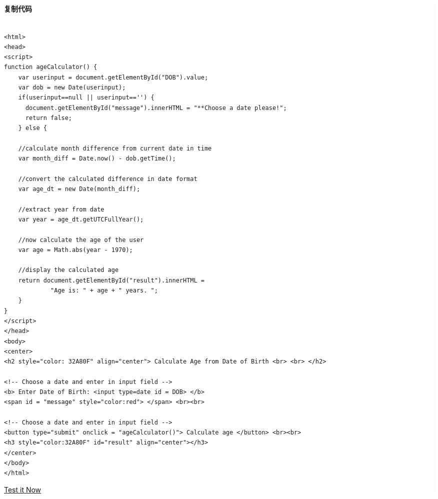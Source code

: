 **复制代码**

```

<html>
<head>
<script>
function ageCalculator() {
    var userinput = document.getElementById("DOB").value;
    var dob = new Date(userinput);
    if(userinput==null || userinput=='') {
      document.getElementById("message").innerHTML = "**Choose a date please!";  
      return false; 
    } else {

    //calculate month difference from current date in time
    var month_diff = Date.now() - dob.getTime();

    //convert the calculated difference in date format
    var age_dt = new Date(month_diff); 

    //extract year from date    
    var year = age_dt.getUTCFullYear();

    //now calculate the age of the user
    var age = Math.abs(year - 1970);

    //display the calculated age
    return document.getElementById("result").innerHTML =  
             "Age is: " + age + " years. ";
    }
}
</script>
</head>
<body>
<center>
<h2 style="color: 32A80F" align="center"> Calculate Age from Date of Birth <br> <br> </h2> 

<!-- Choose a date and enter in input field -->
<b> Enter Date of Birth: <input type=date id = DOB> </b>
<span id = "message" style="color:red"> </span> <br><br>  

<!-- Choose a date and enter in input field -->
<button type="submit" onclick = "ageCalculator()"> Calculate age </button> <br><br>
<h3 style="color:32A80F" id="result" align="center"></h3> 
</center>
</body>
</html>

```

[Test it Now](https://www.javatpoint.com/oprweb/test.jsp?filename=calculate-age-using-javascript2)
